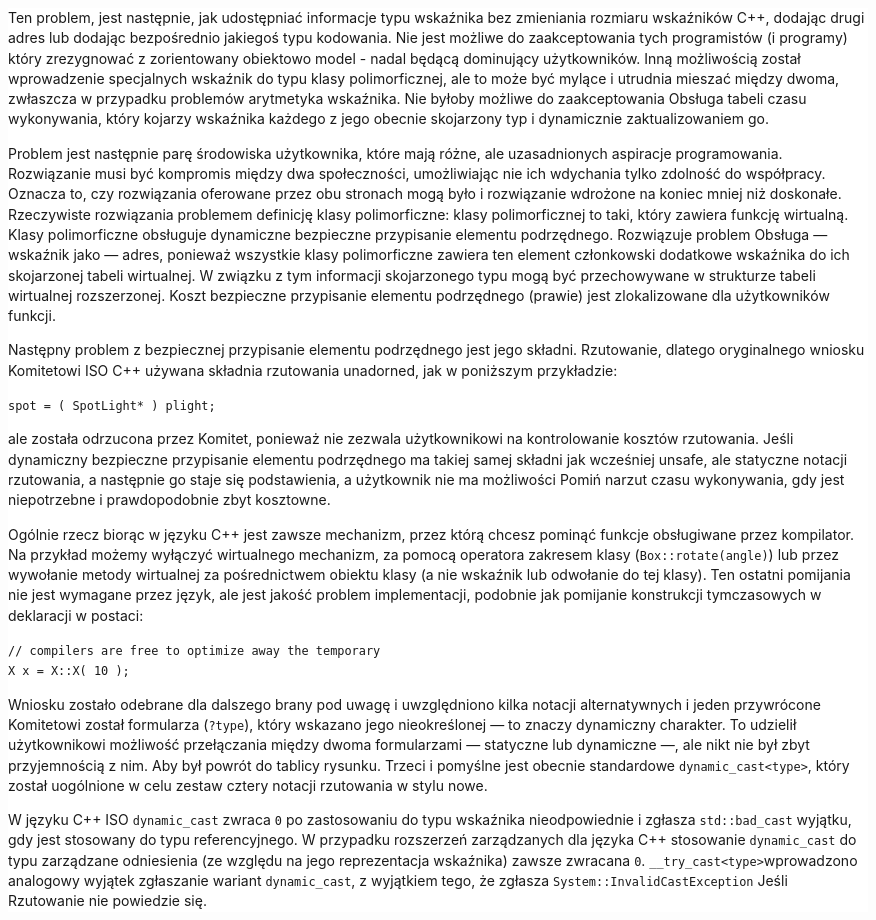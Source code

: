  Ten problem, jest następnie, jak udostępniać informacje typu wskaźnika bez zmieniania rozmiaru wskaźników C++, dodając drugi adres lub dodając bezpośrednio jakiegoś typu kodowania. Nie jest możliwe do zaakceptowania tych programistów (i programy) który zrezygnować z zorientowany obiektowo model - nadal będącą dominujący użytkowników. Inną możliwością został wprowadzenie specjalnych wskaźnik do typu klasy polimorficznej, ale to może być mylące i utrudnia mieszać między dwoma, zwłaszcza w przypadku problemów arytmetyka wskaźnika. Nie byłoby możliwe do zaakceptowania Obsługa tabeli czasu wykonywania, który kojarzy wskaźnika każdego z jego obecnie skojarzony typ i dynamicznie zaktualizowaniem go.  
  
 Problem jest następnie parę środowiska użytkownika, które mają różne, ale uzasadnionych aspiracje programowania. Rozwiązanie musi być kompromis między dwa społeczności, umożliwiając nie ich wdychania tylko zdolność do współpracy. Oznacza to, czy rozwiązania oferowane przez obu stronach mogą było i rozwiązanie wdrożone na koniec mniej niż doskonałe. Rzeczywiste rozwiązania problemem definicję klasy polimorficzne: klasy polimorficznej to taki, który zawiera funkcję wirtualną. Klasy polimorficzne obsługuje dynamiczne bezpieczne przypisanie elementu podrzędnego. Rozwiązuje problem Obsługa — wskaźnik jako — adres, ponieważ wszystkie klasy polimorficzne zawiera ten element członkowski dodatkowe wskaźnika do ich skojarzonej tabeli wirtualnej. W związku z tym informacji skojarzonego typu mogą być przechowywane w strukturze tabeli wirtualnej rozszerzonej. Koszt bezpieczne przypisanie elementu podrzędnego (prawie) jest zlokalizowane dla użytkowników funkcji.  
  
 Następny problem z bezpiecznej przypisanie elementu podrzędnego jest jego składni. Rzutowanie, dlatego oryginalnego wniosku Komitetowi ISO C++ używana składnia rzutowania unadorned, jak w poniższym przykładzie:  
  
```  
spot = ( SpotLight* ) plight;  
```  
  
 ale została odrzucona przez Komitet, ponieważ nie zezwala użytkownikowi na kontrolowanie kosztów rzutowania. Jeśli dynamiczny bezpieczne przypisanie elementu podrzędnego ma takiej samej składni jak wcześniej unsafe, ale statyczne notacji rzutowania, a następnie go staje się podstawienia, a użytkownik nie ma możliwości Pomiń narzut czasu wykonywania, gdy jest niepotrzebne i prawdopodobnie zbyt kosztowne.  
  
 Ogólnie rzecz biorąc w języku C++ jest zawsze mechanizm, przez którą chcesz pominąć funkcje obsługiwane przez kompilator. Na przykład możemy wyłączyć wirtualnego mechanizm, za pomocą operatora zakresem klasy (`Box::rotate(angle)`) lub przez wywołanie metody wirtualnej za pośrednictwem obiektu klasy (a nie wskaźnik lub odwołanie do tej klasy). Ten ostatni pomijania nie jest wymagane przez język, ale jest jakość problem implementacji, podobnie jak pomijanie konstrukcji tymczasowych w deklaracji w postaci:  
  
```  
// compilers are free to optimize away the temporary  
X x = X::X( 10 );  
```  
  
 Wniosku zostało odebrane dla dalszego brany pod uwagę i uwzględniono kilka notacji alternatywnych i jeden przywrócone Komitetowi został formularza (`?type`), który wskazano jego nieokreślonej — to znaczy dynamiczny charakter. To udzielił użytkownikowi możliwość przełączania między dwoma formularzami — statyczne lub dynamiczne —, ale nikt nie był zbyt przyjemnością z nim. Aby był powrót do tablicy rysunku. Trzeci i pomyślne jest obecnie standardowe `dynamic_cast<type>`, który został uogólnione w celu zestaw cztery notacji rzutowania w stylu nowe.  
  
 W języku C++ ISO `dynamic_cast` zwraca `0` po zastosowaniu do typu wskaźnika nieodpowiednie i zgłasza `std::bad_cast` wyjątku, gdy jest stosowany do typu referencyjnego. W przypadku rozszerzeń zarządzanych dla języka C++ stosowanie `dynamic_cast` do typu zarządzane odniesienia (ze względu na jego reprezentacja wskaźnika) zawsze zwracana `0`. `__try_cast<type>`wprowadzono analogowy wyjątek zgłaszanie wariant `dynamic_cast`, z wyjątkiem tego, że zgłasza `System::InvalidCastException` Jeśli Rzutowanie nie powiedzie się.  
  